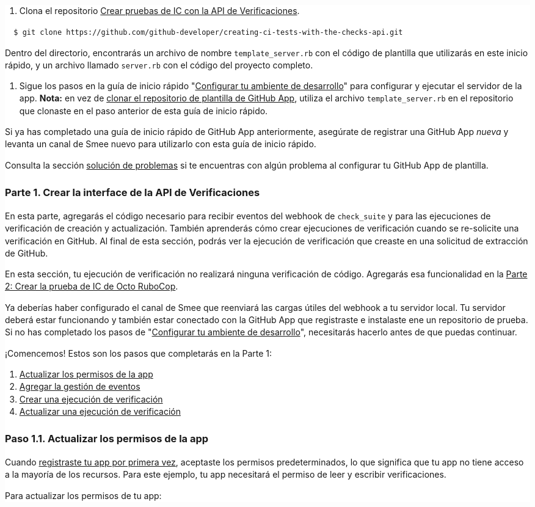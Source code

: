 1. Clona el repositorio [Crear pruebas de IC con la API de Verificaciones](https://github.com/github-developer/creating-ci-tests-with-the-checks-api).
  ```shell
    $ git clone https://github.com/github-developer/creating-ci-tests-with-the-checks-api.git
  ```

  Dentro del directorio, encontrarás un archivo de nombre `template_server.rb` con el código de plantilla que utilizarás en este inicio rápido, y un archivo llamado `server.rb` con el código del proyecto completo.

1. Sigue los pasos en la guía de inicio rápido "[Configurar tu ambiente de desarrollo](/apps/quickstart-guides/setting-up-your-development-environment/)" para configurar y ejecutar el servidor de la app. **Nota:** en vez de [clonar el repositorio de plantilla de GitHub App](/apps/quickstart-guides/setting-up-your-development-environment/#prerequisites), utiliza el archivo `template_server.rb` en el repositorio que clonaste en el paso anterior de esta guía de inicio rápido.

  Si ya has completado una guía de inicio rápido de GitHub App anteriormente, asegúrate de registrar una GitHub App _nueva_ y levanta un canal de Smee nuevo para utilizarlo con esta guía de inicio rápido.

  Consulta la sección [solución de problemas](/apps/quickstart-guides/setting-up-your-development-environment/#troubleshooting) si te encuentras con algún problema al configurar tu GitHub App de plantilla.

### Parte 1. Crear la interface de la API de Verificaciones

En esta parte, agregarás el código necesario para recibir eventos del webhook de `check_suite` y para las ejecuciones de verificación de creación y actualización. También aprenderás cómo crear ejecuciones de verificación cuando se re-solicite una verificación en GitHub. Al final de esta sección, podrás ver la ejecución de verificación que creaste en una solicitud de extracción de GitHub.

En esta sección, tu ejecución de verificación no realizará ninguna verificación de código. Agregarás esa funcionalidad en la [Parte 2: Crear la prueba de IC de Octo RuboCop](#part-2-creating-the-octo-rubocop-ci-test).

Ya deberías haber configurado el canal de Smee que reenviará las cargas útiles del webhook a tu servidor local. Tu servidor deberá estar funcionando y también estar conectado con la GitHub App que registraste e instalaste ene un repositorio de prueba. Si no has completado los pasos de "[Configurar tu ambiente de desarrollo](/apps/quickstart-guides/setting-up-your-development-environment/)", necesitarás hacerlo antes de que puedas continuar.

¡Comencemos! Estos son los pasos que completarás en la Parte 1:

1. [Actualizar los permisos de la app](#step-11-updating-app-permissions)
1. [Agregar la gestión de eventos](#step-12-adding-event-handling)
1. [Crear una ejecución de verificación](#step-13-creating-a-check-run)
1. [Actualizar una ejecución de verificación](#step-14-updating-a-check-run)

### Paso 1.1. Actualizar los permisos de la app

Cuando [registraste tu app por primera vez](#prerequisites), aceptaste los permisos predeterminados, lo que significa que tu app no tiene acceso a la mayoría de los recursos. Para este ejemplo, tu app necesitará el permiso de leer y escribir verificaciones.

Para actualizar los permisos de tu app:
